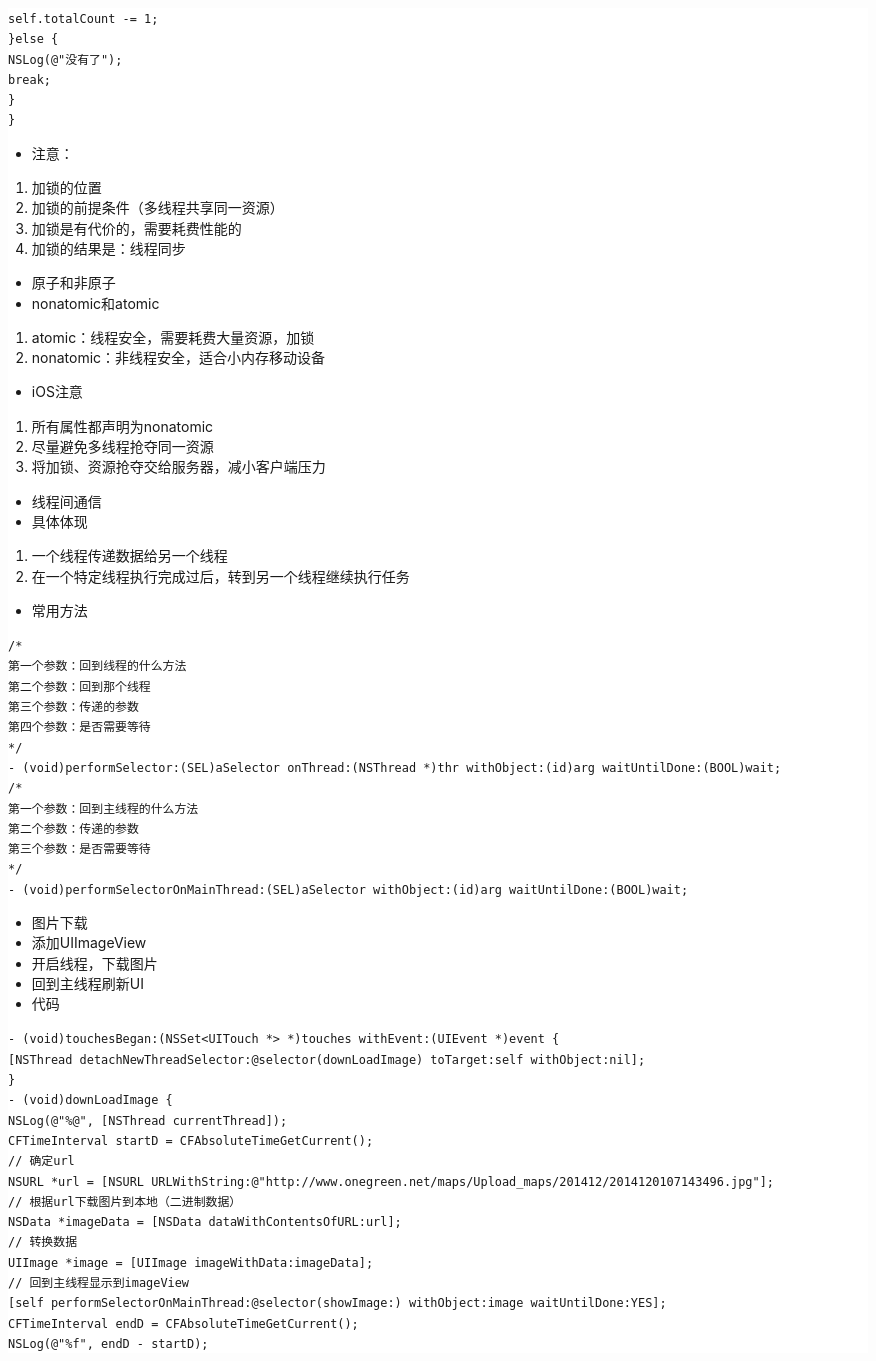 ```objc
self.totalCount -= 1;
}else {
NSLog(@"没有了");
break;
}
}
```
- 注意：
1. 加锁的位置
2. 加锁的前提条件（多线程共享同一资源）
3. 加锁是有代价的，需要耗费性能的
4. 加锁的结果是：线程同步
- 原子和非原子
- nonatomic和atomic
1. atomic：线程安全，需要耗费大量资源，加锁
2. nonatomic：非线程安全，适合小内存移动设备
- iOS注意
1. 所有属性都声明为nonatomic
2. 尽量避免多线程抢夺同一资源
3. 将加锁、资源抢夺交给服务器，减小客户端压力
- 线程间通信
- 具体体现
1. 一个线程传递数据给另一个线程
2. 在一个特定线程执行完成过后，转到另一个线程继续执行任务
- 常用方法
```objc
/*
第一个参数：回到线程的什么方法
第二个参数：回到那个线程
第三个参数：传递的参数
第四个参数：是否需要等待
*/
- (void)performSelector:(SEL)aSelector onThread:(NSThread *)thr withObject:(id)arg waitUntilDone:(BOOL)wait;
/*
第一个参数：回到主线程的什么方法
第二个参数：传递的参数
第三个参数：是否需要等待
*/
- (void)performSelectorOnMainThread:(SEL)aSelector withObject:(id)arg waitUntilDone:(BOOL)wait;
```
- 图片下载
- 添加UIImageView
- 开启线程，下载图片
- 回到主线程刷新UI
- 代码
```objc
- (void)touchesBegan:(NSSet<UITouch *> *)touches withEvent:(UIEvent *)event {
[NSThread detachNewThreadSelector:@selector(downLoadImage) toTarget:self withObject:nil];
}
- (void)downLoadImage {
NSLog(@"%@", [NSThread currentThread]);
CFTimeInterval startD = CFAbsoluteTimeGetCurrent();
// 确定url
NSURL *url = [NSURL URLWithString:@"http://www.onegreen.net/maps/Upload_maps/201412/2014120107143496.jpg"];
// 根据url下载图片到本地（二进制数据）
NSData *imageData = [NSData dataWithContentsOfURL:url];
// 转换数据
UIImage *image = [UIImage imageWithData:imageData];
// 回到主线程显示到imageView
[self performSelectorOnMainThread:@selector(showImage:) withObject:image waitUntilDone:YES];
CFTimeInterval endD = CFAbsoluteTimeGetCurrent();
NSLog(@"%f", endD - startD);
```